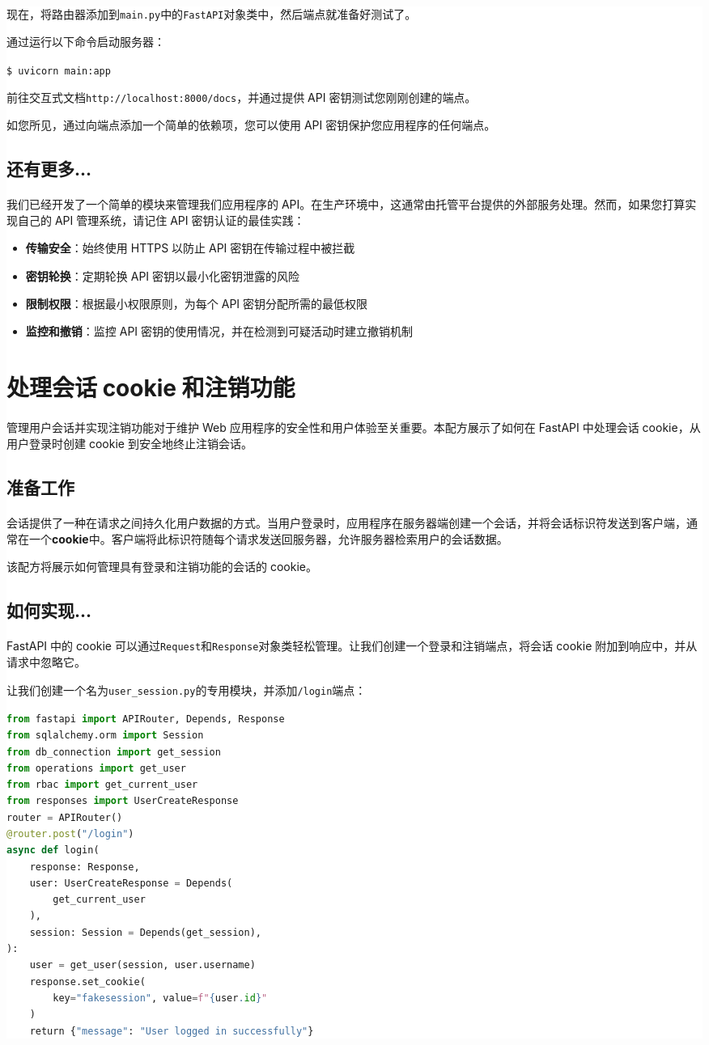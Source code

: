 现在，将路由器添加到`main.py`中的`FastAPI`对象类中，然后端点就准备好测试了。

通过运行以下命令启动服务器：

```py
$ uvicorn main:app
```

前往交互式文档`http://localhost:8000/docs`，并通过提供 API 密钥测试您刚刚创建的端点。

如您所见，通过向端点添加一个简单的依赖项，您可以使用 API 密钥保护您应用程序的任何端点。

## 还有更多...

我们已经开发了一个简单的模块来管理我们应用程序的 API。在生产环境中，这通常由托管平台提供的外部服务处理。然而，如果您打算实现自己的 API 管理系统，请记住 API 密钥认证的最佳实践：

+   **传输安全**：始终使用 HTTPS 以防止 API 密钥在传输过程中被拦截

+   **密钥轮换**：定期轮换 API 密钥以最小化密钥泄露的风险

+   **限制权限**：根据最小权限原则，为每个 API 密钥分配所需的最低权限

+   **监控和撤销**：监控 API 密钥的使用情况，并在检测到可疑活动时建立撤销机制

# 处理会话 cookie 和注销功能

管理用户会话并实现注销功能对于维护 Web 应用程序的安全性和用户体验至关重要。本配方展示了如何在 FastAPI 中处理会话 cookie，从用户登录时创建 cookie 到安全地终止注销会话。

## 准备工作

会话提供了一种在请求之间持久化用户数据的方式。当用户登录时，应用程序在服务器端创建一个会话，并将会话标识符发送到客户端，通常在一个**cookie**中。客户端将此标识符随每个请求发送回服务器，允许服务器检索用户的会话数据。

该配方将展示如何管理具有登录和注销功能的会话的 cookie。

## 如何实现...

FastAPI 中的 cookie 可以通过`Request`和`Response`对象类轻松管理。让我们创建一个登录和注销端点，将会话 cookie 附加到响应中，并从请求中忽略它。

让我们创建一个名为`user_session.py`的专用模块，并添加`/login`端点：

```py
from fastapi import APIRouter, Depends, Response
from sqlalchemy.orm import Session
from db_connection import get_session
from operations import get_user
from rbac import get_current_user
from responses import UserCreateResponse
router = APIRouter()
@router.post("/login")
async def login(
    response: Response,
    user: UserCreateResponse = Depends(
        get_current_user
    ),
    session: Session = Depends(get_session),
):
    user = get_user(session, user.username)
    response.set_cookie(
        key="fakesession", value=f"{user.id}"
    )
    return {"message": "User logged in successfully"}
```

